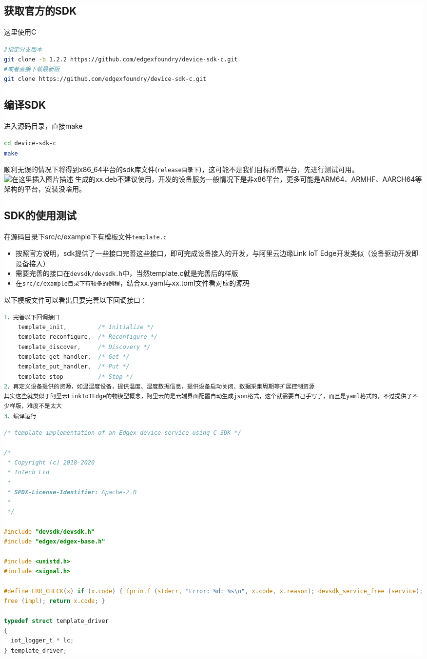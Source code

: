 ## 获取官方的SDK
这里使用C
```bash
#指定分支版本
git clone -b 1.2.2 https://github.com/edgexfoundry/device-sdk-c.git
#或者直接下载最新版
git clone https://github.com/edgexfoundry/device-sdk-c.git
```
## 编译SDK
进入源码目录，直接make
```bash
cd device-sdk-c
make
```
顺利无误的情况下将得到x86_64平台的sdk库文件(`release目录下`)，这可能不是我们目标所需平台，先进行测试可用。
![在这里插入图片描述](https://img-blog.csdnimg.cn/20201105152623655.png?x-oss-process=image/watermark,type_ZmFuZ3poZW5naGVpdGk,shadow_10,text_aHR0cHM6Ly9ibG9nLmNzZG4ubmV0L3dlaXhpbl80Mjg5MjEwMQ==,size_16,color_FFFFFF,t_70#pic_center)
生成的xx.deb不建议使用，开发的设备服务一般情况下是非x86平台，更多可能是ARM64、ARMHF、AARCH64等架构的平台，安装没啥用。
## SDK的使用测试
在源码目录下src/c/example下有模板文件`template.c`
- 按照官方说明，sdk提供了一些接口完善这些接口，即可完成设备接入的开发，与阿里云边缘Link IoT Edge开发类似（设备驱动开发即设备接入）
- 需要完善的接口在`devsdk/devsdk.h`中，当然template.c就是完善后的样版
- 在`src/c/example目录下有较多的例程`，结合xx.yaml与xx.toml文件看对应的源码

以下模板文件可以看出只要完善以下回调接口：
```c
1、完善以下回调接口
    template_init,         /* Initialize */
    template_reconfigure,  /* Reconfigure */
    template_discover,     /* Discovery */
    template_get_handler,  /* Get */
    template_put_handler,  /* Put */
    template_stop          /* Stop */
2、再定义设备提供的资源，如温湿度设备，提供温度、湿度数据信息，提供设备启动关闭、数据采集周期等扩展控制资源
其实这些就类似于阿里云LinkIoTEdge的物模型概念，阿里云的是云端界面配置自动生成json格式，这个就需要自己手写了，而且是yaml格式的，不过提供了不少样版，难度不是太大
3、编译运行
```
```c
/* template implementation of an Edgex device service using C SDK */

/*
 * Copyright (c) 2018-2020
 * IoTech Ltd
 *
 * SPDX-License-Identifier: Apache-2.0
 *
 */

#include "devsdk/devsdk.h"
#include "edgex/edgex-base.h"

#include <unistd.h>
#include <signal.h>

#define ERR_CHECK(x) if (x.code) { fprintf (stderr, "Error: %d: %s\n", x.code, x.reason); devsdk_service_free (service); free (impl); return x.code; }

typedef struct template_driver
{
  iot_logger_t * lc;
} template_driver;

```